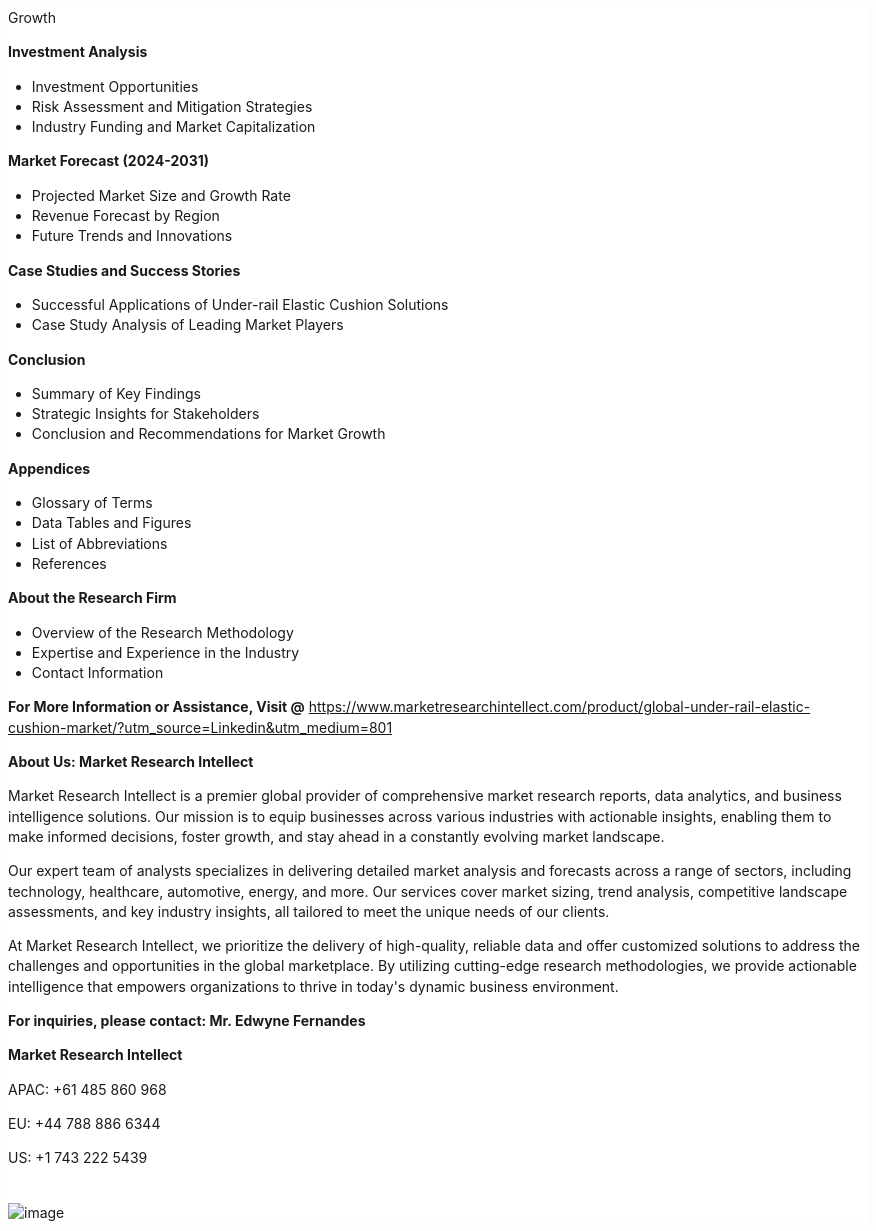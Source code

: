 Growth</li></ul><p><strong>Investment Analysis</strong></p><ul><li>Investment Opportunities</li><li>Risk Assessment and Mitigation Strategies</li><li>Industry Funding and Market Capitalization</li></ul><p><strong>Market Forecast (2024-2031)</strong></p><ul><li>Projected Market Size and Growth Rate</li><li>Revenue Forecast by Region</li><li>Future Trends and Innovations</li></ul><p><strong>Case Studies and Success Stories</strong></p><ul><li>Successful Applications of Under-rail Elastic Cushion Solutions</li><li>Case Study Analysis of Leading Market Players</li></ul><p><strong>Conclusion</strong></p><ul><li>Summary of Key Findings</li><li>Strategic Insights for Stakeholders</li><li>Conclusion and Recommendations for Market Growth</li></ul><p><strong>Appendices</strong></p><ul><li>Glossary of Terms</li><li>Data Tables and Figures</li><li>List of Abbreviations</li><li>References</li></ul><p><strong>About the Research Firm</strong></p><ul><li>Overview of the Research Methodology</li><li>Expertise and Experience in the Industry</li><li>Contact Information</li></ul></div><div class="article-main__content" data-test-id="publishing-text-block"><p><span class="font-[700]"><strong>For More Information or Assistance, Visit @</strong>&nbsp;<a href="https://www.marketresearchintellect.com/product/global-under-rail-elastic-cushion-market/?utm_source=Linkedin&utm_medium=801">https://www.marketresearchintellect.com/product/global-under-rail-elastic-cushion-market/?utm_source=Linkedin&utm_medium=801</a></span></p><p><strong>About Us: Market Research Intellect</strong></p><p>Market Research Intellect is a premier global provider of comprehensive market research reports, data analytics, and business intelligence solutions. Our mission is to equip businesses across various industries with actionable insights, enabling them to make informed decisions, foster growth, and stay ahead in a constantly evolving market landscape.</p><p>Our expert team of analysts specializes in delivering detailed market analysis and forecasts across a range of sectors, including technology, healthcare, automotive, energy, and more. Our services cover market sizing, trend analysis, competitive landscape assessments, and key industry insights, all tailored to meet the unique needs of our clients.</p><p>At Market Research Intellect, we prioritize the delivery of high-quality, reliable data and offer customized solutions to address the challenges and opportunities in the global marketplace. By utilizing cutting-edge research methodologies, we provide actionable intelligence that empowers organizations to thrive in today's dynamic business environment.</p><p><strong>For inquiries, please contact: Mr. Edwyne Fernandes</strong></p><p><strong>Market Research Intellect</strong></p><p>APAC: +61 485 860 968</p><p>EU: +44 788 886 6344</p><p>US: +1 743 222 5439</p></div><div class="article-main__content" data-test-id="publishing-text-block">&nbsp;</div>
![image](https://github.com/user-attachments/assets/93bc21a4-1e07-4322-b72d-00c1bba62ab0)
